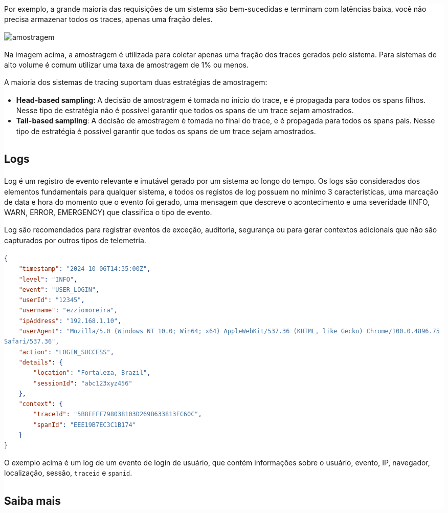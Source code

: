 Por exemplo, a grande maioria das requisições de um sistema são bem-sucedidas e terminam com latências baixa, você não precisa armazenar todos os traces, apenas uma fração deles.

![amostragem](./images/amostragem.png)

Na imagem acima, a amostragem é utilizada para coletar apenas uma fração dos traces gerados pelo sistema. Para sistemas de alto volume é comum utilizar uma taxa de amostragem de 1% ou menos.

A maioria dos sistemas de tracing suportam duas estratégias de amostragem:

- **Head-based sampling**: A decisão de amostragem é tomada no início do trace, e é propagada para todos os spans filhos. Nesse tipo de estratégia não é possível garantir que todos os spans de um trace sejam amostrados.
- **Tail-based sampling**: A decisão de amostragem é tomada no final do trace, e é propagada para todos os spans pais. Nesse tipo de estratégia é possível garantir que todos os spans de um trace sejam amostrados.

## Logs

Log é um registro de evento relevante e imutável gerado por um sistema ao longo do tempo. Os logs são considerados dos elementos fundamentais para qualquer sistema, e todos os registos de log possuem no mínimo 3 características, uma marcação de data e hora do momento que o evento foi gerado, uma mensagem que descreve o acontecimento e uma severidade (INFO, WARN, ERROR, EMERGENCY) que classifica o tipo de evento.

Log são recomendados para registrar eventos de exceção, auditoria, segurança ou para gerar contextos adicionais que não são capturados por outros tipos de telemetria.

```json
{
    "timestamp": "2024-10-06T14:35:00Z",
    "level": "INFO",
    "event": "USER_LOGIN",
    "userId": "12345",
    "username": "ezziomoreira",
    "ipAddress": "192.168.1.10",
    "userAgent": "Mozilla/5.0 (Windows NT 10.0; Win64; x64) AppleWebKit/537.36 (KHTML, like Gecko) Chrome/100.0.4896.75 Safari/537.36",
    "action": "LOGIN_SUCCESS",
    "details": {
        "location": "Fortaleza, Brazil",
        "sessionId": "abc123xyz456"
    },
    "context": {
        "traceId": "5B8EFFF798038103D269B633813FC60C",
        "spanId": "EEE19B7EC3C1B174"
    }
}
```

O exemplo acima é um log de um evento de login de usuário, que contém informações sobre o usuário, evento, IP, navegador, localização, sessão, `traceid` e `spanid`.

## Saiba mais
